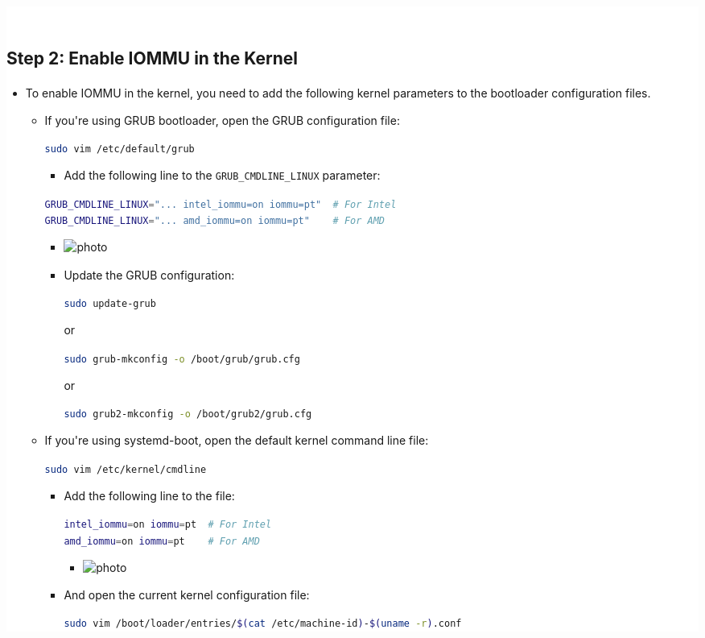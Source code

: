 <br>

## Step 2: Enable IOMMU in the Kernel

- To enable IOMMU in the kernel, you need to add the following kernel parameters
  to the bootloader configuration files.

  - If you're using GRUB bootloader, open the GRUB configuration file:

    ```bash
    sudo vim /etc/default/grub
    ```

    - Add the following line to the `GRUB_CMDLINE_LINUX` parameter:

    ```bash
    GRUB_CMDLINE_LINUX="... intel_iommu=on iommu=pt"  # For Intel
    GRUB_CMDLINE_LINUX="... amd_iommu=on iommu=pt"    # For AMD
    ```

    - ![photo](/assets/Pasted%20image%2020241107122734.png)
    - Update the GRUB configuration:

      ```bash
      sudo update-grub
      ```

      or

      ```bash
      sudo grub-mkconfig -o /boot/grub/grub.cfg
      ```

      or

      ```bash
      sudo grub2-mkconfig -o /boot/grub2/grub.cfg
      ```

  - If you're using systemd-boot, open the default kernel command line file:

    ```bash
    sudo vim /etc/kernel/cmdline
    ```

    - Add the following line to the file:

      ```bash
      intel_iommu=on iommu=pt  # For Intel
      amd_iommu=on iommu=pt    # For AMD
      ```

      - ![photo](/assets/Pasted%20image%2020241107123413.png)

    - And open the current kernel configuration file:

      ```bash
      sudo vim /boot/loader/entries/$(cat /etc/machine-id)-$(uname -r).conf
      ```
